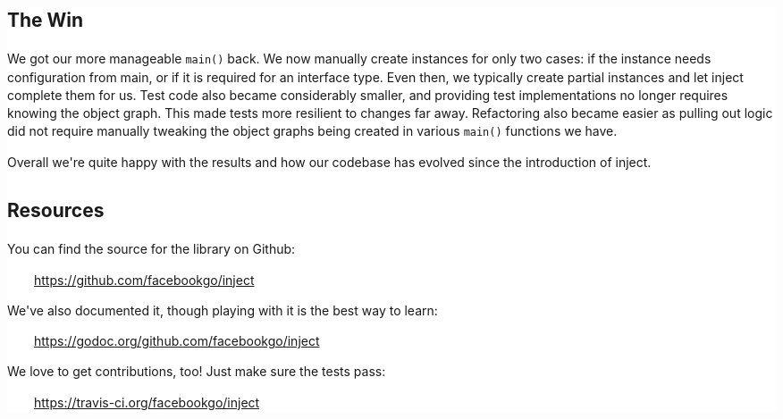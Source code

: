 ## The Win

We got our more manageable `main()` back. We now manually create instances for only two cases: if the instance needs configuration from main, or if it is required for an interface type. Even then, we typically create partial instances and let inject complete them for us. Test code also became considerably smaller, and providing test implementations no longer requires knowing the object graph. This made tests more resilient to changes far away. Refactoring also became easier as pulling out logic did not require manually tweaking the object graphs being created in various `main()` functions we have.

Overall we're quite happy with the results and how our codebase has evolved since the introduction of inject.

## Resources

You can find the source for the library on Github:

<p style="padding-left: 30px;">
  <a href="https://github.com/facebookgo/inject">https://github.com/facebookgo/inject</a>
</p>

We've also documented it, though playing with it is the best way to learn:

<p style="padding-left: 30px;">
  <a href="https://godoc.org/github.com/facebookgo/inject">https://godoc.org/github.com/facebookgo/inject</a>
</p>

We love to get contributions, too! Just make sure the tests pass:

<p style="padding-left: 30px;">
  <a href="https://travis-ci.org/facebookgo/inject">https://travis-ci.org/facebookgo/inject</a>
</p>

